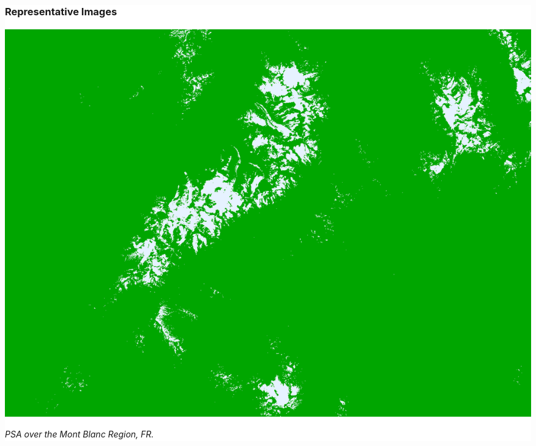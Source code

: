 ### Representative Images 

<img src="figure.png" alt="PSA over the Mont Blanc Region, FR" width="100%"/>

*PSA over the Mont Blanc Region, FR.*